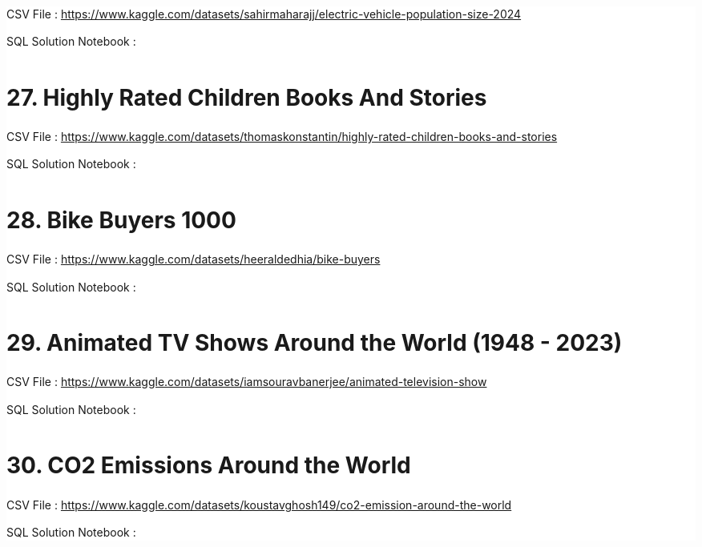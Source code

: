 
CSV File : https://www.kaggle.com/datasets/sahirmaharajj/electric-vehicle-population-size-2024

SQL Solution Notebook :



# 27. Highly Rated Children Books And Stories


CSV File : https://www.kaggle.com/datasets/thomaskonstantin/highly-rated-children-books-and-stories

SQL Solution Notebook :



# 28. Bike Buyers 1000


CSV File : https://www.kaggle.com/datasets/heeraldedhia/bike-buyers

SQL Solution Notebook :



# 29. Animated TV Shows Around the World (1948 - 2023)


CSV File : https://www.kaggle.com/datasets/iamsouravbanerjee/animated-television-show

SQL Solution Notebook :



# 30. CO2 Emissions Around the World


CSV File : https://www.kaggle.com/datasets/koustavghosh149/co2-emission-around-the-world

SQL Solution Notebook :

